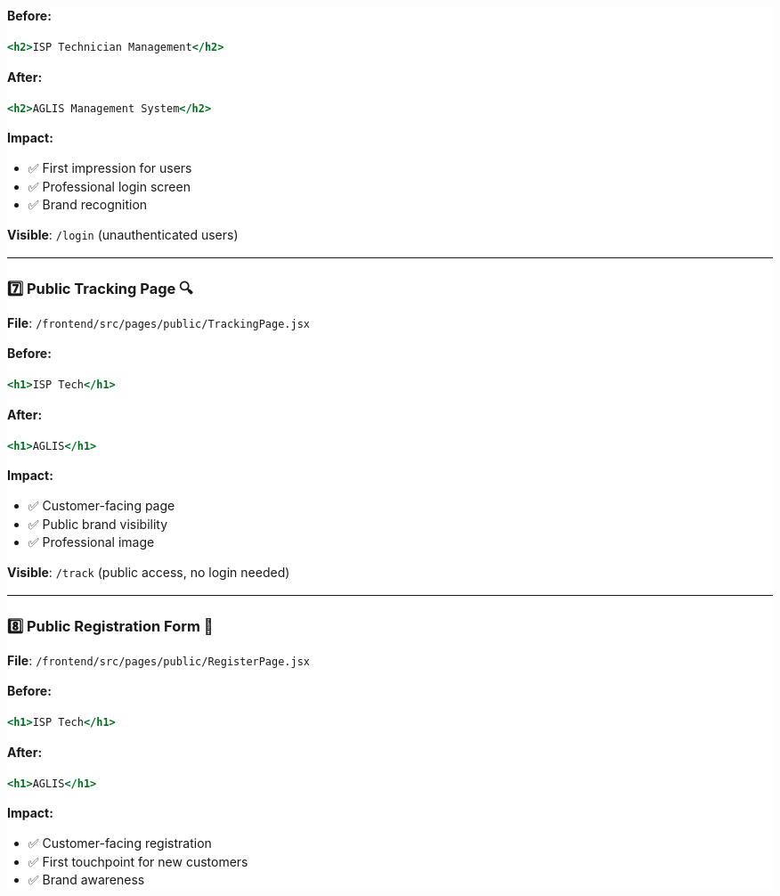 **Before:**
```jsx
<h2>ISP Technician Management</h2>
```

**After:**
```jsx
<h2>AGLIS Management System</h2>
```

**Impact:**
- ✅ First impression for users
- ✅ Professional login screen
- ✅ Brand recognition

**Visible**: `/login` (unauthenticated users)

---

### **7️⃣ Public Tracking Page** 🔍

**File**: `/frontend/src/pages/public/TrackingPage.jsx`

**Before:**
```jsx
<h1>ISP Tech</h1>
```

**After:**
```jsx
<h1>AGLIS</h1>
```

**Impact:**
- ✅ Customer-facing page
- ✅ Public brand visibility
- ✅ Professional image

**Visible**: `/track` (public access, no login needed)

---

### **8️⃣ Public Registration Form** 📝

**File**: `/frontend/src/pages/public/RegisterPage.jsx`

**Before:**
```jsx
<h1>ISP Tech</h1>
```

**After:**
```jsx
<h1>AGLIS</h1>
```

**Impact:**
- ✅ Customer-facing registration
- ✅ First touchpoint for new customers
- ✅ Brand awareness

